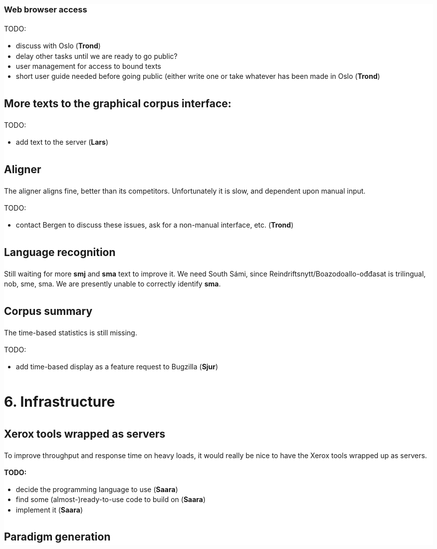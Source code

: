 ### Web browser access

TODO:
* discuss with Oslo (**Trond**)
* delay other tasks until we are ready to go public?
* user management for access to bound texts
* short user guide needed before going public (either write one or take whatever has been made in Oslo (**Trond**)

## More texts to the graphical corpus interface:

TODO:
* add text to the server (**Lars**)

## Aligner

The aligner aligns fine, better than its competitors. Unfortunately it is slow, and dependent upon manual input.

TODO:
* contact Bergen to discuss these issues, ask for a non-manual interface, etc.
  (**Trond**)

## Language recognition

Still waiting for more **smj** and **sma** text to improve it. We need South
Sámi, since Reindriftsnytt/Boazodoallo-ođđasat is trilingual, nob, sme, sma. We
are presently unable to correctly identify **sma**.

## Corpus summary

The time-based statistics is still missing.

TODO:
* add time-based display as a feature request to Bugzilla (**Sjur**)

# 6. Infrastructure

## Xerox tools wrapped as servers

To improve throughput and response time on heavy loads, it would really be nice
to have the Xerox tools wrapped up as servers.

**TODO:**
* decide the programming language to use (**Saara**)
* find some (almost-)ready-to-use code to build on (**Saara**)
* implement it (**Saara**)

## Paradigm generation
